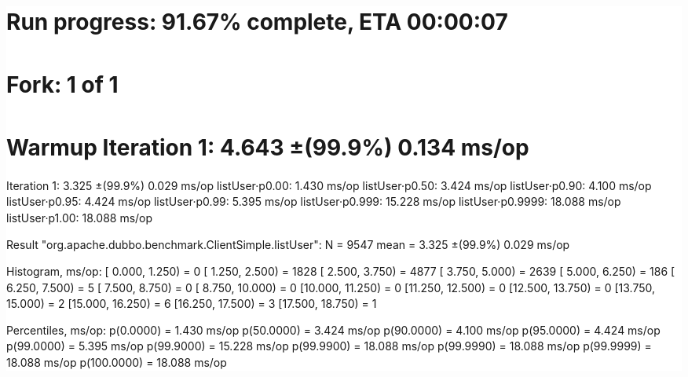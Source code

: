 # Run progress: 91.67% complete, ETA 00:00:07
# Fork: 1 of 1
# Warmup Iteration   1: 4.643 ±(99.9%) 0.134 ms/op
Iteration   1: 3.325 ±(99.9%) 0.029 ms/op
                 listUser·p0.00:   1.430 ms/op
                 listUser·p0.50:   3.424 ms/op
                 listUser·p0.90:   4.100 ms/op
                 listUser·p0.95:   4.424 ms/op
                 listUser·p0.99:   5.395 ms/op
                 listUser·p0.999:  15.228 ms/op
                 listUser·p0.9999: 18.088 ms/op
                 listUser·p1.00:   18.088 ms/op



Result "org.apache.dubbo.benchmark.ClientSimple.listUser":
  N = 9547
  mean =      3.325 ±(99.9%) 0.029 ms/op

  Histogram, ms/op:
    [ 0.000,  1.250) = 0 
    [ 1.250,  2.500) = 1828 
    [ 2.500,  3.750) = 4877 
    [ 3.750,  5.000) = 2639 
    [ 5.000,  6.250) = 186 
    [ 6.250,  7.500) = 5 
    [ 7.500,  8.750) = 0 
    [ 8.750, 10.000) = 0 
    [10.000, 11.250) = 0 
    [11.250, 12.500) = 0 
    [12.500, 13.750) = 0 
    [13.750, 15.000) = 2 
    [15.000, 16.250) = 6 
    [16.250, 17.500) = 3 
    [17.500, 18.750) = 1 

  Percentiles, ms/op:
      p(0.0000) =      1.430 ms/op
     p(50.0000) =      3.424 ms/op
     p(90.0000) =      4.100 ms/op
     p(95.0000) =      4.424 ms/op
     p(99.0000) =      5.395 ms/op
     p(99.9000) =     15.228 ms/op
     p(99.9900) =     18.088 ms/op
     p(99.9990) =     18.088 ms/op
     p(99.9999) =     18.088 ms/op
    p(100.0000) =     18.088 ms/op


